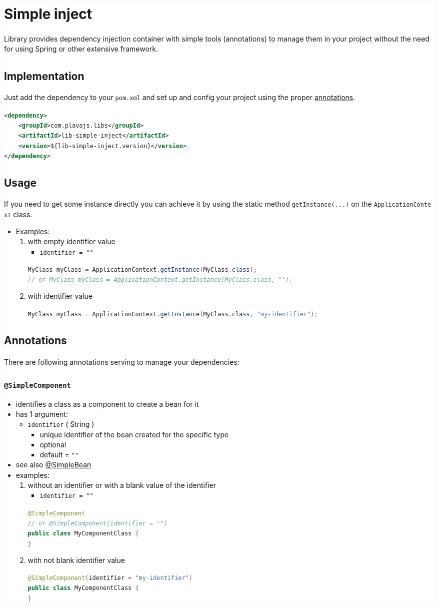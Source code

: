 # Simple inject

Library provides dependency injection container with simple tools (annotations) to manage them in your project without
the need for using Spring or other extensive framework.

## Implementation

Just add the dependency to your `pom.xml` and set up and config your project using the proper [annotations](#annotations).

```xml
<dependency>
    <groupId>com.plavajs.libs</groupId>
    <artifactId>lib-simple-inject</artifactId>
    <version>${lib-simple-inject.version}</version>
</dependency>
```

## Usage

If you need to get some instance directly you can achieve it by using the static method `getInstance(...)` on the
`ApplicationContext` class.
* Examples:
  1) with empty identifier value
     * `identifier = ""`
     ```java
     MyClass myClass = ApplicationContext.getInstance(MyClass.class);
     // or MyClass myClass = ApplicationContext.getInstance(MyClass.class, "");
     ```
  2) with identifier value
     ```java
     MyClass myClass = ApplicationContext.getInstance(MyClass.class, "my-identifier");
     ```

## Annotations

There are following annotations serving to manage your dependencies:

### `@SimpleComponent`

* identifies a class as a component to create a bean for it
* has 1 argument:
    * `identifier` ( String )
        * unique identifier of the bean created for the specific type
        * optional
        * default = `""`
* see also [@SimpleBean](#simplebean)
* examples:
    1) without an identifier or with a blank value of the identifier
        * `identifier = ""`
       ```java
       @SimpleComponent
       // or @SimpleComponent(identifier = "")
       public class MyComponentClass {
       }
       ```
    2) with not blank identifier value
       ```java
       @SimpleComponent(identifier = "my-identifier")
       public class MyComponentClass {
       }